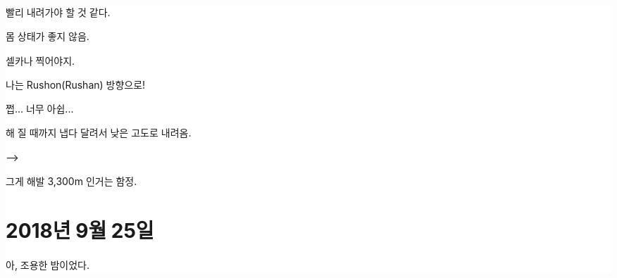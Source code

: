 <ui-lazy-image src="https://imagedelivery.net/fOEhHq_KNsIgC-hb-3NU0w/5e9b3bcb-310d-4448-4fb1-2bca858a7000/post" />

빨리 내려가야 할 것 같다.

몸 상태가 좋지 않음.

<ui-lazy-image src="https://imagedelivery.net/fOEhHq_KNsIgC-hb-3NU0w/13e8e3ce-f5a0-4b1b-b145-6cc7fa240c00/post" />

셀카나 찍어야지.

<ui-lazy-image src="https://imagedelivery.net/fOEhHq_KNsIgC-hb-3NU0w/c0533ad2-87ae-42db-7257-a58af38bd300/post" />
<ui-lazy-image src="https://imagedelivery.net/fOEhHq_KNsIgC-hb-3NU0w/46f93499-6940-42ca-9856-abdac485e200/post" />

<ui-lazy-image src="https://imagedelivery.net/fOEhHq_KNsIgC-hb-3NU0w/6ef43820-ac8a-4ea5-1b8d-f3bc61848200/post" />

나는 Rushon(Rushan) 방향으로!

<ui-lazy-image src="https://imagedelivery.net/fOEhHq_KNsIgC-hb-3NU0w/31c78264-1140-4664-b40d-4f9daadb3800/post" />

쩝... 너무 아쉽...

<ui-lazy-image src="https://imagedelivery.net/fOEhHq_KNsIgC-hb-3NU0w/68def83c-5025-4937-1460-0602d0347500/post" />

해 질 때까지 냅다 달려서 낮은 고도로 내려옴.

<ui-lazy-image src="https://imagedelivery.net/fOEhHq_KNsIgC-hb-3NU0w/292d1589-fdd9-454d-8a16-f8f72c313a00/post" />
<ui-lazy-image src="https://imagedelivery.net/fOEhHq_KNsIgC-hb-3NU0w/ee450de4-217b-441d-f7f0-a2fd965adb00/post" />
<ui-lazy-image src="https://imagedelivery.net/fOEhHq_KNsIgC-hb-3NU0w/ec3d8a15-1b5e-4e8c-9ae9-757316e31500/post" />
<ui-lazy-image src="https://imagedelivery.net/fOEhHq_KNsIgC-hb-3NU0w/1a4e7d26-56a9-48b2-8a99-2a0112dc2100/post" />
<ui-lazy-image src="https://imagedelivery.net/fOEhHq_KNsIgC-hb-3NU0w/e847e4d8-140b-4447-80e1-4cd4aaae4b00/post" /> -->

<ui-lazy-image src="https://imagedelivery.net/fOEhHq_KNsIgC-hb-3NU0w/3d69a56e-b851-4303-aaeb-2c6523acbe00/post" />

그게 해발 3,300m 인거는 함정.

# 2018년 9월 25일

<ui-lazy-image src="https://imagedelivery.net/fOEhHq_KNsIgC-hb-3NU0w/aa94832e-d6c4-4a05-1f7e-c2b9584caf00/post" />

아, 조용한 밤이었다.

<ui-lazy-image src="https://imagedelivery.net/fOEhHq_KNsIgC-hb-3NU0w/2be91059-3e2c-45ca-eef9-77828c7bbd00/post" />
